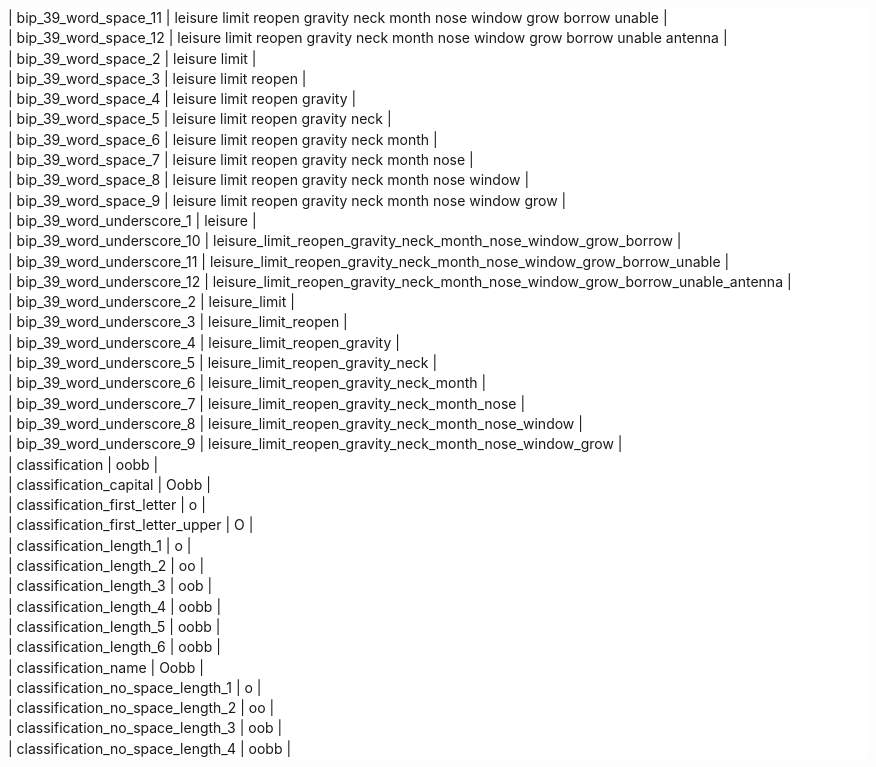 | bip_39_word_space_11 | leisure limit reopen gravity neck month nose window grow borrow unable |  
| bip_39_word_space_12 | leisure limit reopen gravity neck month nose window grow borrow unable antenna |  
| bip_39_word_space_2 | leisure limit |  
| bip_39_word_space_3 | leisure limit reopen |  
| bip_39_word_space_4 | leisure limit reopen gravity |  
| bip_39_word_space_5 | leisure limit reopen gravity neck |  
| bip_39_word_space_6 | leisure limit reopen gravity neck month |  
| bip_39_word_space_7 | leisure limit reopen gravity neck month nose |  
| bip_39_word_space_8 | leisure limit reopen gravity neck month nose window |  
| bip_39_word_space_9 | leisure limit reopen gravity neck month nose window grow |  
| bip_39_word_underscore_1 | leisure |  
| bip_39_word_underscore_10 | leisure_limit_reopen_gravity_neck_month_nose_window_grow_borrow |  
| bip_39_word_underscore_11 | leisure_limit_reopen_gravity_neck_month_nose_window_grow_borrow_unable |  
| bip_39_word_underscore_12 | leisure_limit_reopen_gravity_neck_month_nose_window_grow_borrow_unable_antenna |  
| bip_39_word_underscore_2 | leisure_limit |  
| bip_39_word_underscore_3 | leisure_limit_reopen |  
| bip_39_word_underscore_4 | leisure_limit_reopen_gravity |  
| bip_39_word_underscore_5 | leisure_limit_reopen_gravity_neck |  
| bip_39_word_underscore_6 | leisure_limit_reopen_gravity_neck_month |  
| bip_39_word_underscore_7 | leisure_limit_reopen_gravity_neck_month_nose |  
| bip_39_word_underscore_8 | leisure_limit_reopen_gravity_neck_month_nose_window |  
| bip_39_word_underscore_9 | leisure_limit_reopen_gravity_neck_month_nose_window_grow |  
| classification | oobb |  
| classification_capital | Oobb |  
| classification_first_letter | o |  
| classification_first_letter_upper | O |  
| classification_length_1 | o |  
| classification_length_2 | oo |  
| classification_length_3 | oob |  
| classification_length_4 | oobb |  
| classification_length_5 | oobb |  
| classification_length_6 | oobb |  
| classification_name | Oobb |  
| classification_no_space_length_1 | o |  
| classification_no_space_length_2 | oo |  
| classification_no_space_length_3 | oob |  
| classification_no_space_length_4 | oobb |  